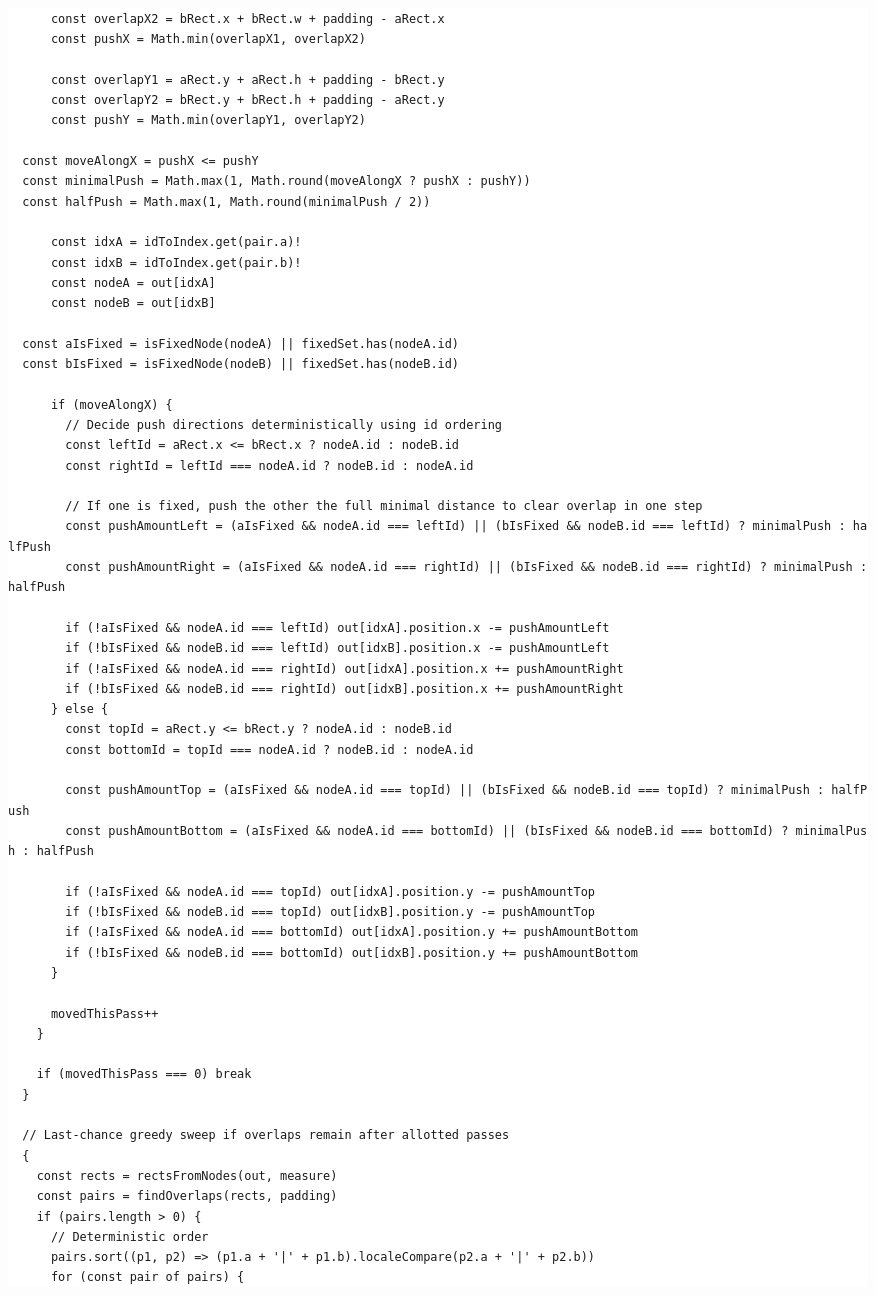 ```tsx
      const overlapX2 = bRect.x + bRect.w + padding - aRect.x
      const pushX = Math.min(overlapX1, overlapX2)

      const overlapY1 = aRect.y + aRect.h + padding - bRect.y
      const overlapY2 = bRect.y + bRect.h + padding - aRect.y
      const pushY = Math.min(overlapY1, overlapY2)

  const moveAlongX = pushX <= pushY
  const minimalPush = Math.max(1, Math.round(moveAlongX ? pushX : pushY))
  const halfPush = Math.max(1, Math.round(minimalPush / 2))

      const idxA = idToIndex.get(pair.a)!
      const idxB = idToIndex.get(pair.b)!
      const nodeA = out[idxA]
      const nodeB = out[idxB]

  const aIsFixed = isFixedNode(nodeA) || fixedSet.has(nodeA.id)
  const bIsFixed = isFixedNode(nodeB) || fixedSet.has(nodeB.id)

      if (moveAlongX) {
        // Decide push directions deterministically using id ordering
        const leftId = aRect.x <= bRect.x ? nodeA.id : nodeB.id
        const rightId = leftId === nodeA.id ? nodeB.id : nodeA.id

        // If one is fixed, push the other the full minimal distance to clear overlap in one step
        const pushAmountLeft = (aIsFixed && nodeA.id === leftId) || (bIsFixed && nodeB.id === leftId) ? minimalPush : halfPush
        const pushAmountRight = (aIsFixed && nodeA.id === rightId) || (bIsFixed && nodeB.id === rightId) ? minimalPush : halfPush

        if (!aIsFixed && nodeA.id === leftId) out[idxA].position.x -= pushAmountLeft
        if (!bIsFixed && nodeB.id === leftId) out[idxB].position.x -= pushAmountLeft
        if (!aIsFixed && nodeA.id === rightId) out[idxA].position.x += pushAmountRight
        if (!bIsFixed && nodeB.id === rightId) out[idxB].position.x += pushAmountRight
      } else {
        const topId = aRect.y <= bRect.y ? nodeA.id : nodeB.id
        const bottomId = topId === nodeA.id ? nodeB.id : nodeA.id

        const pushAmountTop = (aIsFixed && nodeA.id === topId) || (bIsFixed && nodeB.id === topId) ? minimalPush : halfPush
        const pushAmountBottom = (aIsFixed && nodeA.id === bottomId) || (bIsFixed && nodeB.id === bottomId) ? minimalPush : halfPush

        if (!aIsFixed && nodeA.id === topId) out[idxA].position.y -= pushAmountTop
        if (!bIsFixed && nodeB.id === topId) out[idxB].position.y -= pushAmountTop
        if (!aIsFixed && nodeA.id === bottomId) out[idxA].position.y += pushAmountBottom
        if (!bIsFixed && nodeB.id === bottomId) out[idxB].position.y += pushAmountBottom
      }

      movedThisPass++
    }

    if (movedThisPass === 0) break
  }

  // Last-chance greedy sweep if overlaps remain after allotted passes
  {
    const rects = rectsFromNodes(out, measure)
    const pairs = findOverlaps(rects, padding)
    if (pairs.length > 0) {
      // Deterministic order
      pairs.sort((p1, p2) => (p1.a + '|' + p1.b).localeCompare(p2.a + '|' + p2.b))
      for (const pair of pairs) {
```